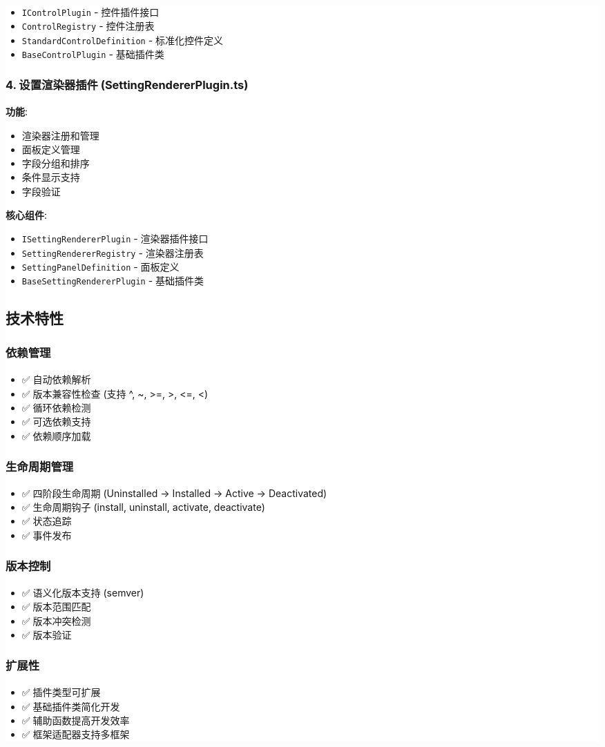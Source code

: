 - `IControlPlugin` - 控件插件接口
- `ControlRegistry` - 控件注册表
- `StandardControlDefinition` - 标准化控件定义
- `BaseControlPlugin` - 基础插件类

### 4. 设置渲染器插件 (SettingRendererPlugin.ts)

**功能**:

- 渲染器注册和管理
- 面板定义管理
- 字段分组和排序
- 条件显示支持
- 字段验证

**核心组件**:

- `ISettingRendererPlugin` - 渲染器插件接口
- `SettingRendererRegistry` - 渲染器注册表
- `SettingPanelDefinition` - 面板定义
- `BaseSettingRendererPlugin` - 基础插件类

## 技术特性

### 依赖管理

- ✅ 自动依赖解析
- ✅ 版本兼容性检查 (支持 ^, ~, >=, >, <=, <)
- ✅ 循环依赖检测
- ✅ 可选依赖支持
- ✅ 依赖顺序加载

### 生命周期管理

- ✅ 四阶段生命周期 (Uninstalled → Installed → Active → Deactivated)
- ✅ 生命周期钩子 (install, uninstall, activate, deactivate)
- ✅ 状态追踪
- ✅ 事件发布

### 版本控制

- ✅ 语义化版本支持 (semver)
- ✅ 版本范围匹配
- ✅ 版本冲突检测
- ✅ 版本验证

### 扩展性

- ✅ 插件类型可扩展
- ✅ 基础插件类简化开发
- ✅ 辅助函数提高开发效率
- ✅ 框架适配器支持多框架
